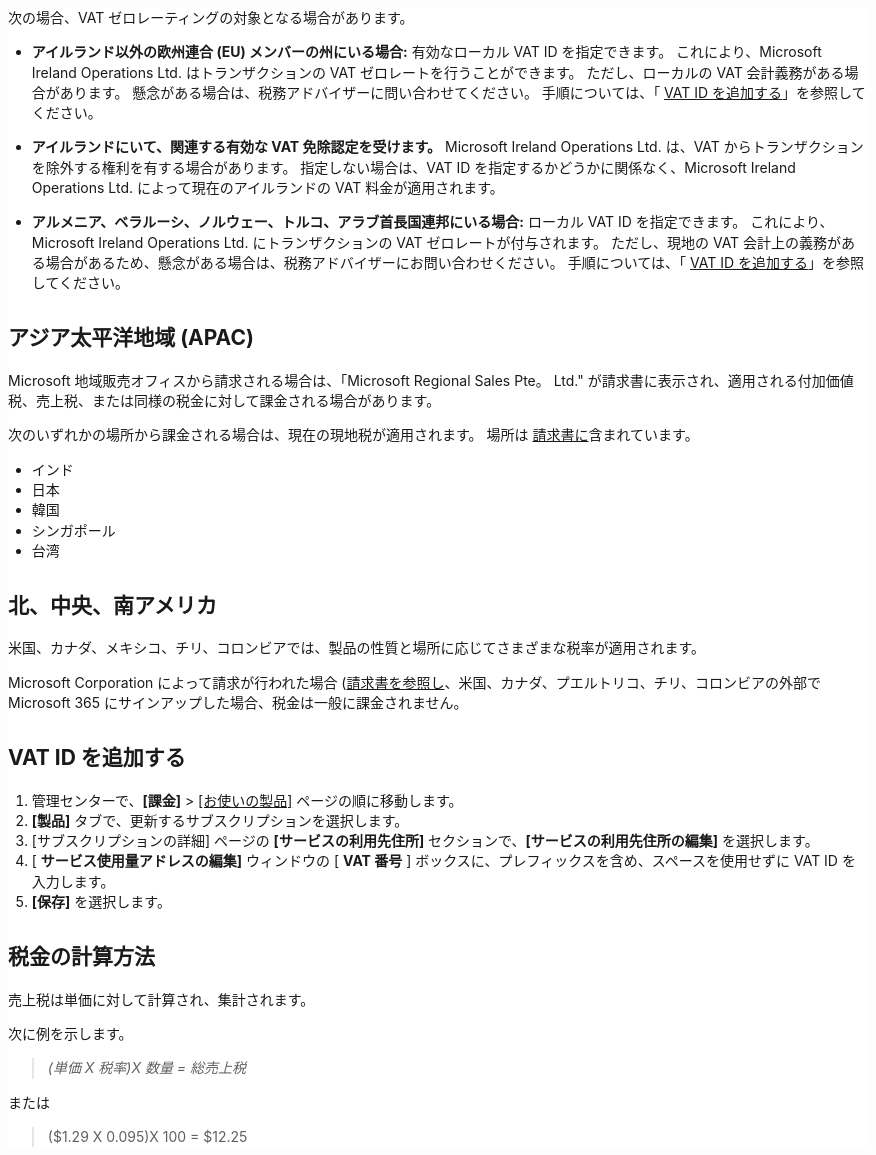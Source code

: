 次の場合、VAT ゼロレーティングの対象となる場合があります。
  
- **アイルランド以外の欧州連合 (EU) メンバーの州にいる場合:** 有効なローカル VAT ID を指定できます。 これにより、Microsoft Ireland Operations Ltd. はトランザクションの VAT ゼロレートを行うことができます。 ただし、ローカルの VAT 会計義務がある場合があります。 懸念がある場合は、税務アドバイザーに問い合わせてください。 手順については、「 [VAT ID を追加する](#add-your-vat-id)」を参照してください。

- **アイルランドにいて、関連する有効な VAT 免除認定を受けます。** Microsoft Ireland Operations Ltd. は、VAT からトランザクションを除外する権利を有する場合があります。 指定しない場合は、VAT ID を指定するかどうかに関係なく、Microsoft Ireland Operations Ltd. によって現在のアイルランドの VAT 料金が適用されます。

- **アルメニア、ベラルーシ、ノルウェー、トルコ、アラブ首長国連邦にいる場合:** ローカル VAT ID を指定できます。 これにより、Microsoft Ireland Operations Ltd. にトランザクションの VAT ゼロレートが付与されます。 ただし、現地の VAT 会計上の義務がある場合があるため、懸念がある場合は、税務アドバイザーにお問い合わせください。 手順については、「 [VAT ID を追加する](#add-your-vat-id)」を参照してください。

## <a name="asia-pacific-countries-apac"></a>アジア太平洋地域 (APAC)

Microsoft 地域販売オフィスから請求される場合は、「Microsoft Regional Sales Pte。 Ltd." が請求書に表示され、適用される付加価値税、売上税、または同様の税金に対して課金される場合があります。
  
次のいずれかの場所から課金される場合は、現在の現地税が適用されます。 場所は [請求書に](view-your-bill-or-invoice.md)含まれています。
  
- インド
- 日本
- 韓国
- シンガポール
- 台湾

## <a name="north-central-and-south-america"></a>北、中央、南アメリカ

米国、カナダ、メキシコ、チリ、コロンビアでは、製品の性質と場所に応じてさまざまな税率が適用されます。
  
Microsoft Corporation によって請求が行われた場合 ([請求書を参照し](view-your-bill-or-invoice.md)、米国、カナダ、プエルトリコ、チリ、コロンビアの外部で Microsoft 365 にサインアップした場合、税金は一般に課金されません。

## <a name="add-your-vat-id"></a>VAT ID を追加する

1. 管理センターで、**[課金]** \> <a href="https://go.microsoft.com/fwlink/p/?linkid=842054" target="_blank">[お使いの製品]</a> ページの順に移動します。
2. **[製品]** タブで、更新するサブスクリプションを選択します。
3. [サブスクリプションの詳細] ページの **[サービスの利用先住所]** セクションで、**[サービスの利用先住所の編集]** を選択します。
4. [ **サービス使用量アドレスの編集]** ウィンドウの [ **VAT 番号** ] ボックスに、プレフィックスを含め、スペースを使用せずに VAT ID を入力します。
5. **[保存]** を選択します。

## <a name="how-taxes-are-calculated"></a>税金の計算方法

売上税は単価に対して計算され、集計されます。

次に例を示します。

>*(単価 X 税率)X 数量 = 総売上税*

または

>($1.29 X 0.095)X 100 = $12.25
